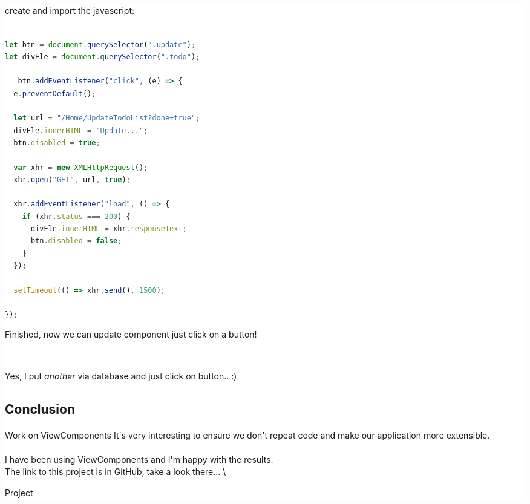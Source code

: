 create and import the javascript:

```javascript

let btn = document.querySelector(".update");
let divEle = document.querySelector(".todo");

   btn.addEventListener("click", (e) => {
  e.preventDefault();

  let url = "/Home/UpdateTodoList?done=true";
  divEle.innerHTML = "Update...";
  btn.disabled = true;

  var xhr = new XMLHttpRequest();
  xhr.open("GET", url, true);

  xhr.addEventListener("load", () => {
    if (xhr.status === 200) {
      divEle.innerHTML = xhr.responseText;
      btn.disabled = false;
    }
  });

  setTimeout(() => xhr.send(), 1500);

});


```

Finished, now we can update component just click on a button!

<img src="https://i.imgur.com/W9LGK8M.png" class="img-fluid" alt="">

Yes, I put _another_ via database and just click on button.. :)

## Conclusion

Work on ViewComponents It's very interesting to ensure we don't repeat code and make our application more extensible.
\
\
I have been using ViewComponents and I'm happy with the results.
\
The link to this project is in GitHub, take a look there... 
\

[Project](https://github.com/shpsyte/NetCoreWithViewComponents)
